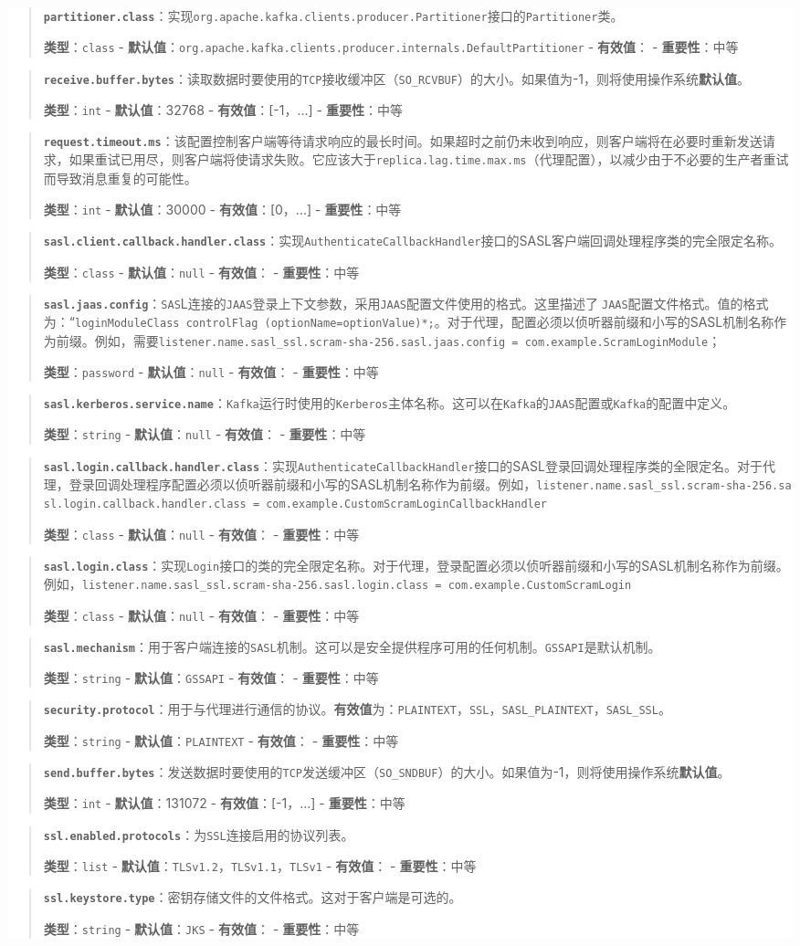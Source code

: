 > **`partitioner.class`**：实现`org.apache.kafka.clients.producer.Partitioner`接口的`Partitioner`类。
>
> **类型**：`class` - **默认值**：`org.apache.kafka.clients.producer.internals.DefaultPartitioner` - **有效值**： - **重要性**：中等

> **`receive.buffer.bytes`**：读取数据时要使用的`TCP`接收缓冲区（`SO_RCVBUF`）的大小。如果值为-1，则将使用操作系统**默认值**。
>
> **类型**：`int` - **默认值**：32768 - **有效值**：[-1，...] - **重要性**：中等

> **`request.timeout.ms`**：该配置控制客户端等待请求响应的最长时间。如果超时之前仍未收到响应，则客户端将在必要时重新发送请求，如果重试已用尽，则客户端将使请求失败。它应该大于`replica.lag.time.max.ms`（代理配置），以减少由于不必要的生产者重试而导致消息重复的可能性。
>
> **类型**：`int` - **默认值**：30000 - **有效值**：[0，...] - **重要性**：中等

> **`sasl.client.callback.handler.class`**：实现`AuthenticateCallbackHandler`接口的SASL客户端回调处理程序类的完全限定名称。
>
> **类型**：`class` - **默认值**：`null` - **有效值**： - **重要性**：中等

> **`sasl.jaas.config`**：`SAS`L连接的`JAAS`登录上下文参数，采用`JAAS`配置文件使用的格式。这里描述了 `JAAS`配置文件格式。值的格式为：“`loginModuleClass controlFlag (optionName=optionValue)*;`。对于代理，配置必须以侦听器前缀和小写的SASL机制名称作为前缀。例如，需要`listener.name.sasl_ssl.scram-sha-256.sasl.jaas.config = com.example.ScramLoginModule`；
>
> **类型**：`password` - **默认值**：`null` - **有效值**： - **重要性**：中等

> **`sasl.kerberos.service.name`**：`Kafka`运行时使用的`Kerberos`主体名称。这可以在`Kafka`的`JAAS`配置或`Kafka`的配置中定义。
>
> **类型**：`string` - **默认值**：`null` - **有效值**： - **重要性**：中等

> **`sasl.login.callback.handler.class`**：实现`AuthenticateCallbackHandler`接口的SASL登录回调处理程序类的全限定名。对于代理，登录回调处理程序配置必须以侦听器前缀和小写的SASL机制名称作为前缀。例如，`listener.name.sasl_ssl.scram-sha-256.sasl.login.callback.handler.class = com.example.CustomScramLoginCallbackHandler`
>
> **类型**：`class` - **默认值**：`null` - **有效值**： - **重要性**：中等

> **`sasl.login.class`**：实现`Login`接口的类的完全限定名称。对于代理，登录配置必须以侦听器前缀和小写的SASL机制名称作为前缀。例如，`listener.name.sasl_ssl.scram-sha-256.sasl.login.class = com.example.CustomScramLogin`
>
> **类型**：`class` - **默认值**：`null` - **有效值**： - **重要性**：中等

> **`sasl.mechanism`**：用于客户端连接的`SASL`机制。这可以是安全提供程序可用的任何机制。`GSSAPI`是默认机制。
>
> **类型**：`string` - **默认值**：`GSSAPI` - **有效值**： - **重要性**：中等

> **`security.protocol`**：用于与代理进行通信的协议。**有效值**为：`PLAINTEXT`，`SSL`，`SASL_PLAINTEXT`，`SASL_SSL`。
>
> **类型**：`string` - **默认值**：`PLAINTEXT` - **有效值**： - **重要性**：中等

> **`send.buffer.bytes`**：发送数据时要使用的`TCP`发送缓冲区（`SO_SNDBUF`）的大小。如果值为-1，则将使用操作系统**默认值**。
>
> **类型**：`int` - **默认值**：131072 - **有效值**：[-1，...] - **重要性**：中等

> **`ssl.enabled.protocols`**：为`SSL`连接启用的协议列表。
>
> **类型**：`list` - **默认值**：`TLSv1.2`，`TLSv1.1`，`TLSv1` - **有效值**： - **重要性**：中等

> **`ssl.keystore.type`**：密钥存储文件的文件格式。这对于客户端是可选的。
>
> **类型**：`string` - **默认值**：`JKS` - **有效值**： - **重要性**：中等
